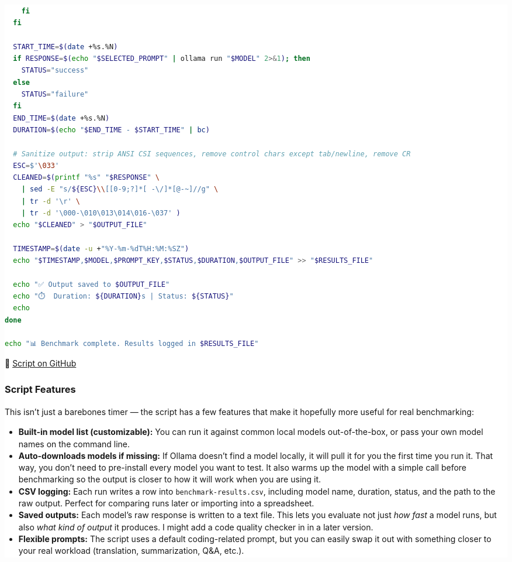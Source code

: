 ```bash
    fi
  fi

  START_TIME=$(date +%s.%N)
  if RESPONSE=$(echo "$SELECTED_PROMPT" | ollama run "$MODEL" 2>&1); then
    STATUS="success"
  else
    STATUS="failure"
  fi
  END_TIME=$(date +%s.%N)
  DURATION=$(echo "$END_TIME - $START_TIME" | bc)

  # Sanitize output: strip ANSI CSI sequences, remove control chars except tab/newline, remove CR
  ESC=$'\033'
  CLEANED=$(printf "%s" "$RESPONSE" \
    | sed -E "s/${ESC}\\[[0-9;?]*[ -\/]*[@-~]//g" \
    | tr -d '\r' \
    | tr -d '\000-\010\013\014\016-\037' )
  echo "$CLEANED" > "$OUTPUT_FILE"

  TIMESTAMP=$(date -u +"%Y-%m-%dT%H:%M:%SZ")
  echo "$TIMESTAMP,$MODEL,$PROMPT_KEY,$STATUS,$DURATION,$OUTPUT_FILE" >> "$RESULTS_FILE"

  echo "✅ Output saved to $OUTPUT_FILE"
  echo "⏱️  Duration: ${DURATION}s | Status: ${STATUS}"
  echo
done

echo "📊 Benchmark complete. Results logged in $RESULTS_FILE"
```



📂 [Script on GitHub](https://github.com/walterdeane/blog-drafts/blob/main/blogs/002_local_benchmarking_setup_for_llms/benchmark-llms.sh)



### Script Features
This isn’t just a barebones timer — the script has a few features that make it hopefully more useful for real benchmarking:

- **Built-in model list (customizable):** You can run it against common local models out-of-the-box, or pass your own model names on the command line.  
- **Auto-downloads models if missing:** If Ollama doesn’t find a model locally, it will pull it for you the first time you run it. That way, you don’t need to pre-install every model you want to test. It also warms up the model with a simple call before benchmarking so the output is closer to how it will work when you are using it. 
- **CSV logging:** Each run writes a row into `benchmark-results.csv`, including model name, duration, status, and the path to the raw output. Perfect for comparing runs later or importing into a spreadsheet.  
- **Saved outputs:** Each model’s raw response is written to a text file. This lets you evaluate not just *how fast* a model runs, but also *what kind of output* it produces.  I might add a code quality checker in in a later version.
- **Flexible prompts:** The script uses a default coding-related prompt, but you can easily swap it out with something closer to your real workload (translation, summarization, Q&A, etc.).  
